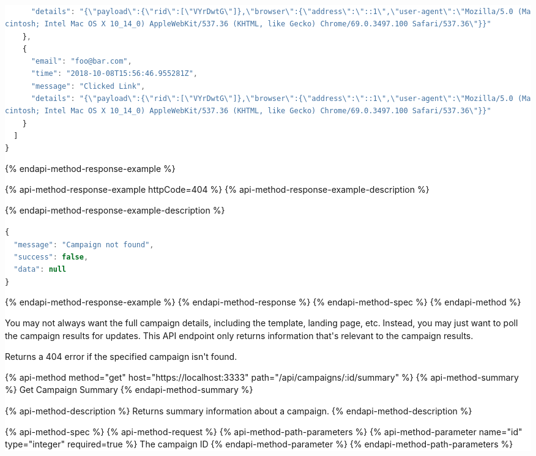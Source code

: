 ```javascript
      "details": "{\"payload\":{\"rid\":[\"VYrDwtG\"]},\"browser\":{\"address\":\"::1\",\"user-agent\":\"Mozilla/5.0 (Macintosh; Intel Mac OS X 10_14_0) AppleWebKit/537.36 (KHTML, like Gecko) Chrome/69.0.3497.100 Safari/537.36\"}}"
    },
    {
      "email": "foo@bar.com",
      "time": "2018-10-08T15:56:46.955281Z",
      "message": "Clicked Link",
      "details": "{\"payload\":{\"rid\":[\"VYrDwtG\"]},\"browser\":{\"address\":\"::1\",\"user-agent\":\"Mozilla/5.0 (Macintosh; Intel Mac OS X 10_14_0) AppleWebKit/537.36 (KHTML, like Gecko) Chrome/69.0.3497.100 Safari/537.36\"}}"
    }
  ]
}
```
{% endapi-method-response-example %}

{% api-method-response-example httpCode=404 %}
{% api-method-response-example-description %}

{% endapi-method-response-example-description %}

```javascript
{
  "message": "Campaign not found",
  "success": false,
  "data": null
}
```
{% endapi-method-response-example %}
{% endapi-method-response %}
{% endapi-method-spec %}
{% endapi-method %}

You may not always want the full campaign details, including the template, landing page, etc. Instead, you may just want to poll the campaign results for updates. This API endpoint only returns information that's relevant to the campaign results.

Returns a 404 error if the specified campaign isn't found.



{% api-method method="get" host="https://localhost:3333" path="/api/campaigns/:id/summary" %}
{% api-method-summary %}
Get Campaign Summary
{% endapi-method-summary %}

{% api-method-description %}
Returns summary information about a campaign.
{% endapi-method-description %}

{% api-method-spec %}
{% api-method-request %}
{% api-method-path-parameters %}
{% api-method-parameter name="id" type="integer" required=true %}
The campaign ID
{% endapi-method-parameter %}
{% endapi-method-path-parameters %}
